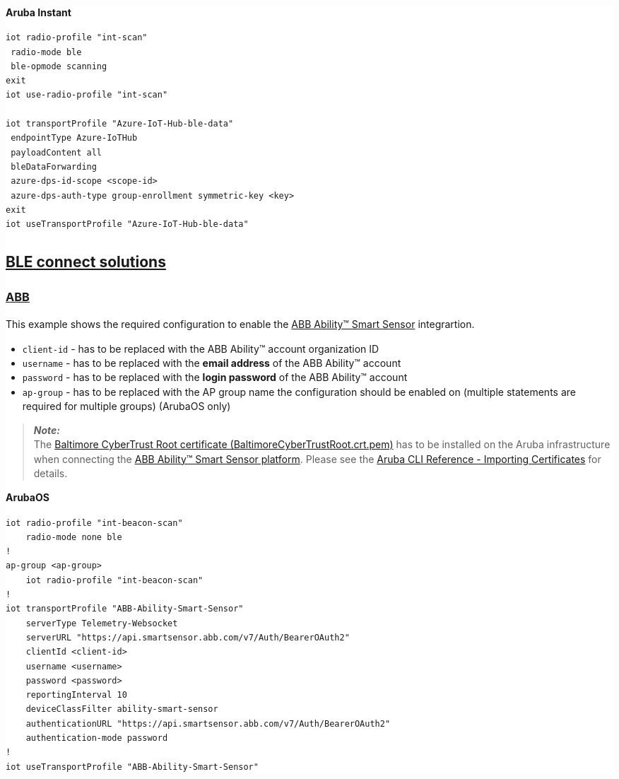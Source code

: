 **Aruba Instant**

```
iot radio-profile "int-scan"
 radio-mode ble
 ble-opmode scanning
exit
iot use-radio-profile "int-scan"

iot transportProfile "Azure-IoT-Hub-ble-data"
 endpointType Azure-IoTHub
 payloadContent all
 bleDataForwarding
 azure-dps-id-scope <scope-id>
 azure-dps-auth-type group-enrollment symmetric-key <key>
exit
iot useTransportProfile "Azure-IoT-Hub-ble-data"
```

## [BLE connect solutions](#table-of-contents)

### [ABB](#table-of-contents)

This example shows the required configuration to enable the [ABB Ability™ Smart Sensor](https://new.abb.com/motors-generators/service/advanced-services/smart-sensor) integrartion.

-   `client-id` - has to be replaced with the ABB Ability™ account organization ID
-   `username` - has to be replaced with the **email address** of the ABB Ability™ account
-   `password` - has to be replaced with the **login password** of the ABB Ability™ account
-   `ap-group` - has to be replaced with the AP group name the configuration should be enabled on (multiple statements are required for multiple groups) (ArubaOS only)

>***Note:***  
>The [Baltimore CyberTrust Root certificate (BaltimoreCyberTrustRoot.crt.pem)](https://www.digicert.com/kb/digicert-root-certificates.htm) has to be installed on the Aruba infrastructure when connecting the [ABB Ability™ Smart Sensor platform](https://new.abb.com/motors-generators/service/advanced-services/smart-sensor). Please see the [Aruba CLI Reference - Importing Certificates](#aruba-cli-reference---importing-certificates) for details.

**ArubaOS**

```
iot radio-profile "int-beacon-scan"
    radio-mode none ble
!
ap-group <ap-group>
    iot radio-profile "int-beacon-scan"
!
iot transportProfile "ABB-Ability-Smart-Sensor"
    serverType Telemetry-Websocket
    serverURL "https://api.smartsensor.abb.com/v7/Auth/BearerOAuth2"
    clientId <client-id>
    username <username>
    password <password>
    reportingInterval 10
    deviceClassFilter ability-smart-sensor
    authenticationURL "https://api.smartsensor.abb.com/v7/Auth/BearerOAuth2"
    authentication-mode password
!
iot useTransportProfile "ABB-Ability-Smart-Sensor"
```
